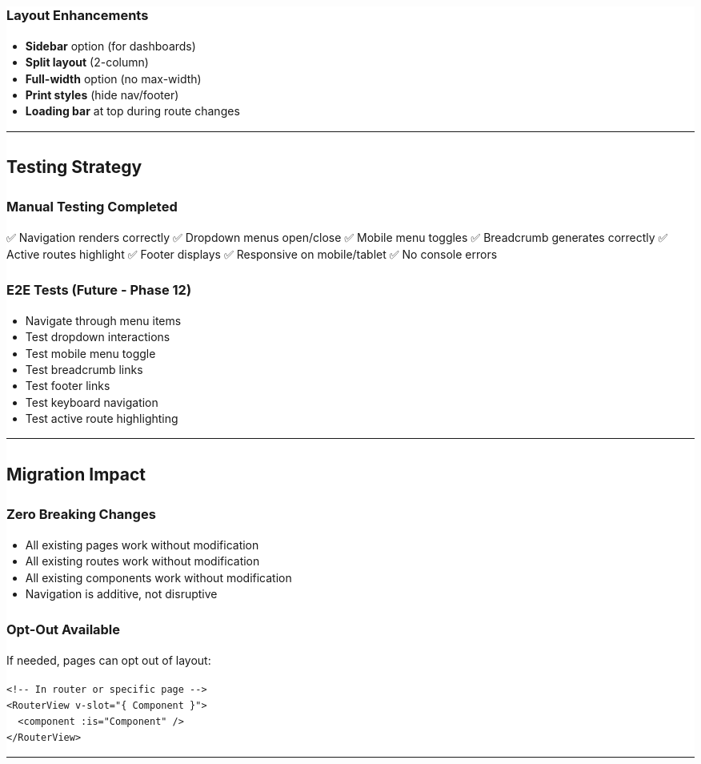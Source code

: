 ### Layout Enhancements
- **Sidebar** option (for dashboards)
- **Split layout** (2-column)
- **Full-width** option (no max-width)
- **Print styles** (hide nav/footer)
- **Loading bar** at top during route changes

---

## Testing Strategy

### Manual Testing Completed
✅ Navigation renders correctly
✅ Dropdown menus open/close
✅ Mobile menu toggles
✅ Breadcrumb generates correctly
✅ Active routes highlight
✅ Footer displays
✅ Responsive on mobile/tablet
✅ No console errors

### E2E Tests (Future - Phase 12)
- Navigate through menu items
- Test dropdown interactions
- Test mobile menu toggle
- Test breadcrumb links
- Test footer links
- Test keyboard navigation
- Test active route highlighting

---

## Migration Impact

### Zero Breaking Changes
- All existing pages work without modification
- All existing routes work without modification
- All existing components work without modification
- Navigation is additive, not disruptive

### Opt-Out Available
If needed, pages can opt out of layout:
```vue
<!-- In router or specific page -->
<RouterView v-slot="{ Component }">
  <component :is="Component" />
</RouterView>
```

---